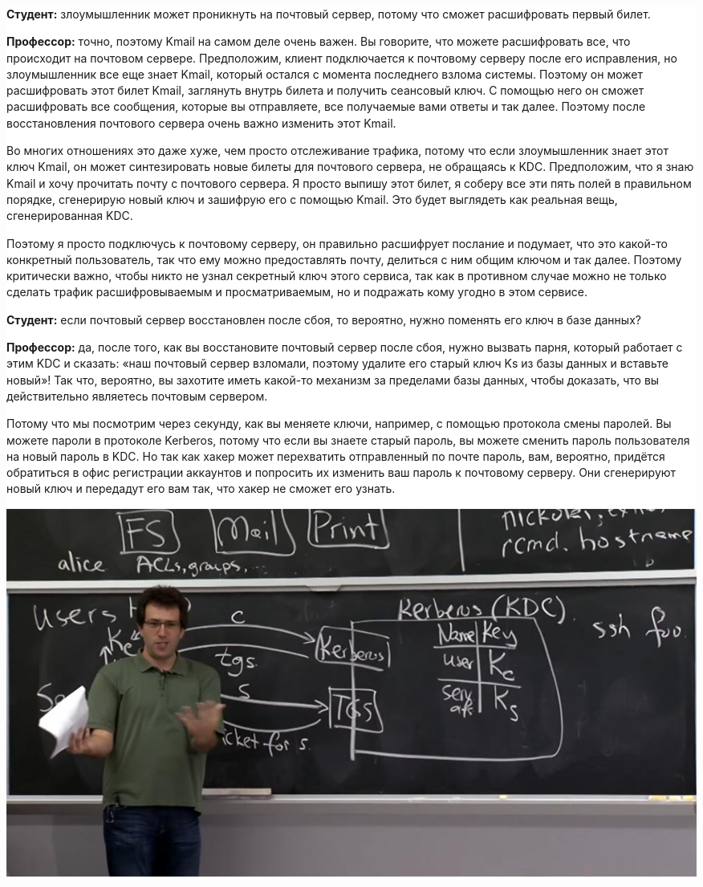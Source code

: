 **Студент:** злоумышленник может проникнуть на почтовый сервер, потому что сможет расшифровать первый билет.

**Профессор:** точно, поэтому Kmail на самом деле очень важен. Вы говорите, что можете расшифровать все, что происходит на почтовом сервере. Предположим, клиент подключается к почтовому серверу после его исправления, но злоумышленник все еще знает Kmail, который остался с момента последнего взлома системы. Поэтому он может расшифровать этот билет Kmail, заглянуть внутрь билета и получить сеансовый ключ. С помощью него он сможет расшифровать все сообщения, которые вы отправляете, все получаемые вами ответы и так далее. Поэтому после восстановления почтового сервера очень важно изменить этот Kmail.

Во многих отношениях это даже хуже, чем просто отслеживание трафика, потому что если злоумышленник знает этот ключ Kmail, он может синтезировать новые билеты для почтового сервера, не обращаясь к KDC. Предположим, что я знаю Kmail и хочу прочитать почту с почтового сервера. Я просто выпишу этот билет, я соберу все эти пять полей в правильном порядке, сгенерирую новый ключ и зашифрую его с помощью Kmail. Это будет выглядеть как реальная вещь, сгенерированная KDC.

Поэтому я просто подключусь к почтовому серверу, он правильно расшифрует послание и подумает, что это какой-то конкретный пользователь, так что ему можно предоставлять почту, делиться с ним общим ключом и так далее. Поэтому критически важно, чтобы никто не узнал секретный ключ этого сервиса, так как в противном случае можно не только сделать трафик расшифровываемым и просматриваемым, но и подражать кому угодно в этом сервисе.

**Студент:** если почтовый сервер восстановлен после сбоя, то вероятно, нужно поменять его ключ в базе данных?

**Профессор:** да, после того, как вы восстановите почтовый сервер после сбоя, нужно вызвать парня, который работает с этим KDC и сказать: «наш почтовый сервер взломали, поэтому удалите его старый ключ Ks из базы данных и вставьте новый»! Так что, вероятно, вы захотите иметь какой-то механизм за пределами базы данных, чтобы доказать, что вы действительно являетесь почтовым сервером.

Потому что мы посмотрим через секунду, как вы меняете ключи, например, с помощью протокола смены паролей. Вы можете пароли в протоколе Kerberos, потому что если вы знаете старый пароль, вы можете сменить пароль пользователя на новый пароль в KDC. Но так как хакер может перехватить отправленный по почте пароль, вам, вероятно, придётся обратиться в офис регистрации аккаунтов и попросить их изменить ваш пароль к почтовому серверу. Они сгенерируют новый ключ и передадут его вам так, что хакер не сможет его узнать.

![](../../_resources/92f8b1c4bfe045b38f060dea5bcd795e.jpeg)
